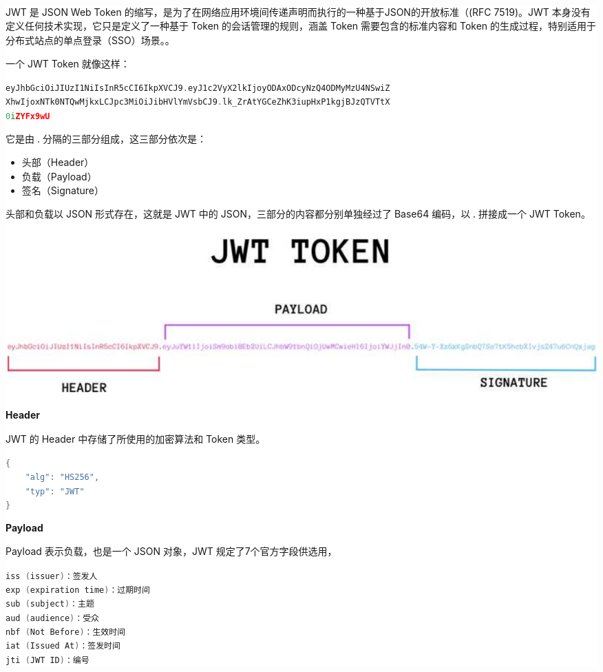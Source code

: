 JWT 是 JSON Web Token 的缩写，是为了在⽹络应⽤环境间传递声明⽽执⾏的⼀种基于JSON的开放标准（(RFC 7519)。JWT 本身没有定义任何技术实现，它只是定义了⼀种基于 Token 的会话管理的规则，涵盖 Token 需要包含的标准内容和 Token 的⽣成过程，特别适⽤于分布式站点的单点登录（SSO）场景。。

⼀个 JWT Token 就像这样：

```go
eyJhbGciOiJIUzI1NiIsInR5cCI6IkpXVCJ9.eyJ1c2VyX2lkIjoyODAxODcyNzQ4ODMyMzU4NSwiZ
XhwIjoxNTk0NTQwMjkxLCJpc3MiOiJibHVlYmVsbCJ9.lk_ZrAtYGCeZhK3iupHxP1kgjBJzQTVTtX
0iZYFx9wU
```

它是由 . 分隔的三部分组成，这三部分依次是：

- 头部（Header）
- 负载（Payload）
- 签名（Signature）

头部和负载以 JSON 形式存在，这就是 JWT 中的 JSON，三部分的内容都分别单独经过了 Base64 编码，以 . 拼接成⼀个 JWT Token。

![image-20241019075738058](./assets/image-20241019075738058.png)



**Header**

JWT 的 Header 中存储了所使⽤的加密算法和 Token 类型。

```go
{
    "alg": "HS256",
    "typ": "JWT"
}
```

**Payload**

Payload 表示负载，也是⼀个 JSON 对象，JWT 规定了7个官⽅字段供选⽤，

```go
iss (issuer)：签发⼈
exp (expiration time)：过期时间
sub (subject)：主题
aud (audience)：受众
nbf (Not Before)：⽣效时间
iat (Issued At)：签发时间
jti (JWT ID)：编号
```
